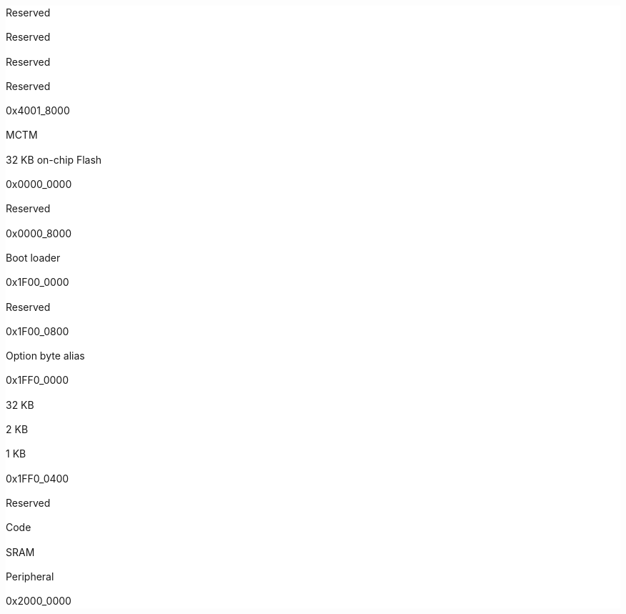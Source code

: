 Reserved


Reserved


Reserved


Reserved


0x4001_8000


MCTM


32 KB on-chip Flash


0x0000_0000


Reserved


0x0000_8000


Boot loader


0x1F00_0000


Reserved


0x1F00_0800


Option byte alias


0x1FF0_0000


32 KB


2 KB


1 KB


0x1FF0_0400


Reserved


Code


SRAM


Peripheral


0x2000_0000
